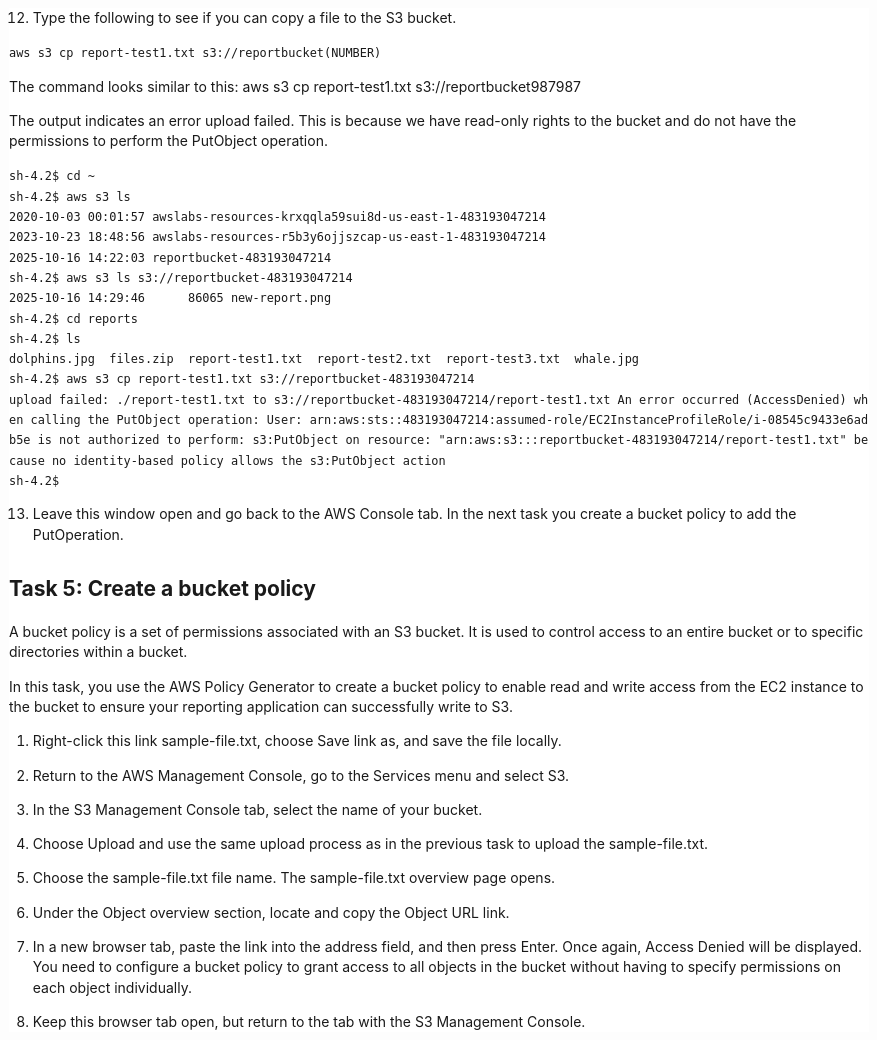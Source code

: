 12. Type the following to see if you can copy a file to the S3 bucket.
```
aws s3 cp report-test1.txt s3://reportbucket(NUMBER)
```
The command looks similar to this: aws s3 cp report-test1.txt s3://reportbucket987987

 The output indicates an error upload failed. This is because we have read-only rights to the bucket and do not have the permissions to perform the PutObject operation.
```
sh-4.2$ cd ~
sh-4.2$ aws s3 ls
2020-10-03 00:01:57 awslabs-resources-krxqqla59sui8d-us-east-1-483193047214
2023-10-23 18:48:56 awslabs-resources-r5b3y6ojjszcap-us-east-1-483193047214
2025-10-16 14:22:03 reportbucket-483193047214
sh-4.2$ aws s3 ls s3://reportbucket-483193047214
2025-10-16 14:29:46      86065 new-report.png
sh-4.2$ cd reports
sh-4.2$ ls
dolphins.jpg  files.zip  report-test1.txt  report-test2.txt  report-test3.txt  whale.jpg
sh-4.2$ aws s3 cp report-test1.txt s3://reportbucket-483193047214
upload failed: ./report-test1.txt to s3://reportbucket-483193047214/report-test1.txt An error occurred (AccessDenied) when calling the PutObject operation: User: arn:aws:sts::483193047214:assumed-role/EC2InstanceProfileRole/i-08545c9433e6adb5e is not authorized to perform: s3:PutObject on resource: "arn:aws:s3:::reportbucket-483193047214/report-test1.txt" because no identity-based policy allows the s3:PutObject action
sh-4.2$
```
13. Leave this window open and go back to the AWS Console tab.
In the next task you create a bucket policy to add the PutOperation.

## Task 5: Create a bucket policy
A bucket policy is a set of permissions associated with an S3 bucket. It is used to control access to an entire bucket or to specific directories within a bucket.

In this task, you use the AWS Policy Generator to create a bucket policy to enable read and write access from the EC2 instance to the bucket to ensure your reporting application can successfully write to S3.

1. Right-click this link sample-file.txt, choose Save link as, and save the file locally.

2. Return to the AWS Management Console, go to the Services  menu and select S3.

3. In the S3 Management Console tab, select the name of your bucket.

4. Choose Upload and use the same upload process as in the previous task to upload the sample-file.txt.

5. Choose the sample-file.txt file name. The sample-file.txt overview page opens.

6. Under the Object overview section, locate and copy the Object URL link.

7. In a new browser tab, paste the link into the address field, and then press Enter.
Once again, Access Denied will be displayed. You need to configure a bucket policy to grant access to all objects in the bucket without having to specify permissions on each object individually.

8. Keep this browser tab open, but return to the tab with the S3 Management Console.
